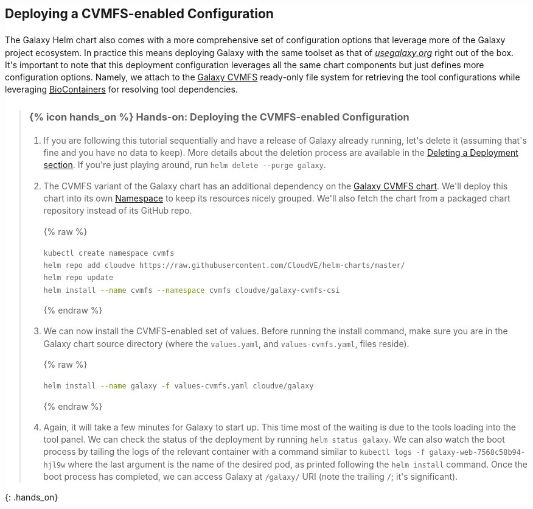## Deploying a CVMFS-enabled Configuration
The Galaxy Helm chart also comes with a more comprehensive set of configuration
options that leverage more of the Galaxy project ecosystem. In practice this
means deploying Galaxy with the same toolset as that of
_[usegalaxy.org](https://usegalaxy.org/)_ right out of the box. It's important to note
that this deployment configuration leverages all the same chart components but
just defines more configuration options. Namely, we attach to the
[Galaxy CVMFS][CVMFS] ready-only file system for retrieving the tool
configurations while leveraging [BioContainers] for resolving tool dependencies.

> ### {% icon hands_on %} Hands-on: Deploying the CVMFS-enabled Configuration
>
> 1. If you are following this tutorial sequentially and have a release of
>    Galaxy already running, let's delete it (assuming that's fine and you have
>    no data to keep). More details about the deletion process are available in
>    the [Deleting a Deployment section](#deleting-a-deployed-helm-release). If
>    you're just playing around, run `helm delete --purge galaxy`.
>
> 2. The CVMFS variant of the Galaxy chart has an additional dependency on the
>    [Galaxy CVMFS chart](https://github.com/CloudVE/galaxy-cvmfs-csi-chart).
>    We'll deploy this chart into its own [Namespace] to keep its resources
>    nicely grouped. We'll also fetch the chart from a packaged chart
>    repository instead of its GitHub repo.
>
>    {% raw %}
>    ```bash
>    kubectl create namespace cvmfs
>    helm repo add cloudve https://raw.githubusercontent.com/CloudVE/helm-charts/master/
>    helm repo update
>    helm install --name cvmfs --namespace cvmfs cloudve/galaxy-cvmfs-csi
>    ```
>    {% endraw %}
>
> 3. We can now install the CVMFS-enabled set of values. Before running the
>    install command, make sure you are in the Galaxy chart source directory
>    (where the `values.yaml`, and `values-cvmfs.yaml`, files reside).
>
>    {% raw %}
>    ```bash
>    helm install --name galaxy -f values-cvmfs.yaml cloudve/galaxy
>    ```
>    {% endraw %}
>
> 4. Again, it will take a few minutes for Galaxy to start up. This time most of
>    the waiting is due to the tools loading into the tool panel. We can check
>    the status of the deployment by running `helm status galaxy`. We can also
>    watch the boot process by tailing the logs of the relevant container with a
>    command similar to `kubectl logs -f galaxy-web-7568c58b94-hjl9w` where the
>    last argument is the name of the desired pod, as printed following the
>    `helm install` command. Once the boot process has completed, we can access
>    Galaxy at `/galaxy/` URI (note the trailing `/`; it's significant).
>
{: .hands_on}


[Galaxy Helm chart]: https://github.com/galaxyproject/galaxy-helm
[DfD]: https://www.docker.com/products/kubernetes
[SC]: https://kubernetes.io/docs/concepts/storage/storage-classes/
[PV]: https://kubernetes.io/docs/concepts/storage/persistent-volumes/
[CSI]: https://kubernetes.io/blog/2019/01/15/container-storage-interface-ga/
[GxyDocs]: https://galaxyproject.org/admin/#configuration
[CVMFS]: https://training.galaxyproject.org/training-material/topics/admin/tutorials/cvmfs/tutorial.html
[BioContainers]: https://biocontainers.pro/#/
[Namespace]: https://kubernetes.io/docs/concepts/overview/working-with-objects/namespaces/
[reclaim policy]: https://kubernetes.io/docs/tasks/administer-cluster/change-pv-reclaim-policy/
[fedG]: https://gitter.im/galaxyproject/FederatedGalaxy
